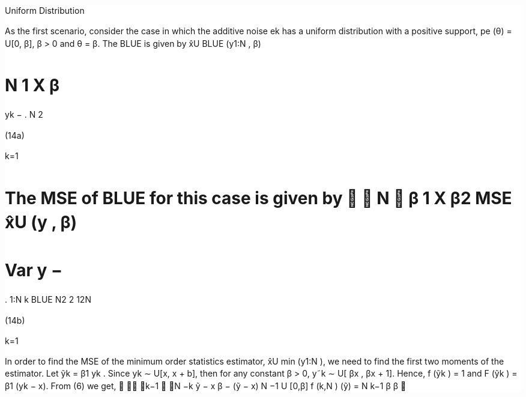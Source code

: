 Uniform Distribution

As the first scenario, consider the case in which the additive noise ek has a uniform distribution with a positive support,
pe (θ) = U[0, β], β > 0 and θ = β. The BLUE is given by
x̂U
BLUE (y1:N , β)

N
1 X
β
=
yk − .
N
2

(14a)

k=1

The MSE of BLUE for this case is given by


N

β
1 X
β2
MSE x̂U
(y
,
β)
=
Var
y
−
=
.
1:N
k
BLUE
N2
2
12N

(14b)

k=1

In order to find the MSE of the minimum order statistics estimator, x̂U
min (y1:N ), we need to find the first two moments
of the estimator. Let ỹk = β1 yk . Since yk ∼ U[x, x + b], then for any constant β > 0, y˜k ∼ U[ βx , βx + 1]. Hence,
f (ỹk ) = 1 and F (ỹk ) = β1 (yk − x). From (6) we get,


k−1 
N −k
ỹ − x
β − (ỹ − x)
N −1
U [0,β]
f (k,N ) (ỹ) = N
k−1
β
β
